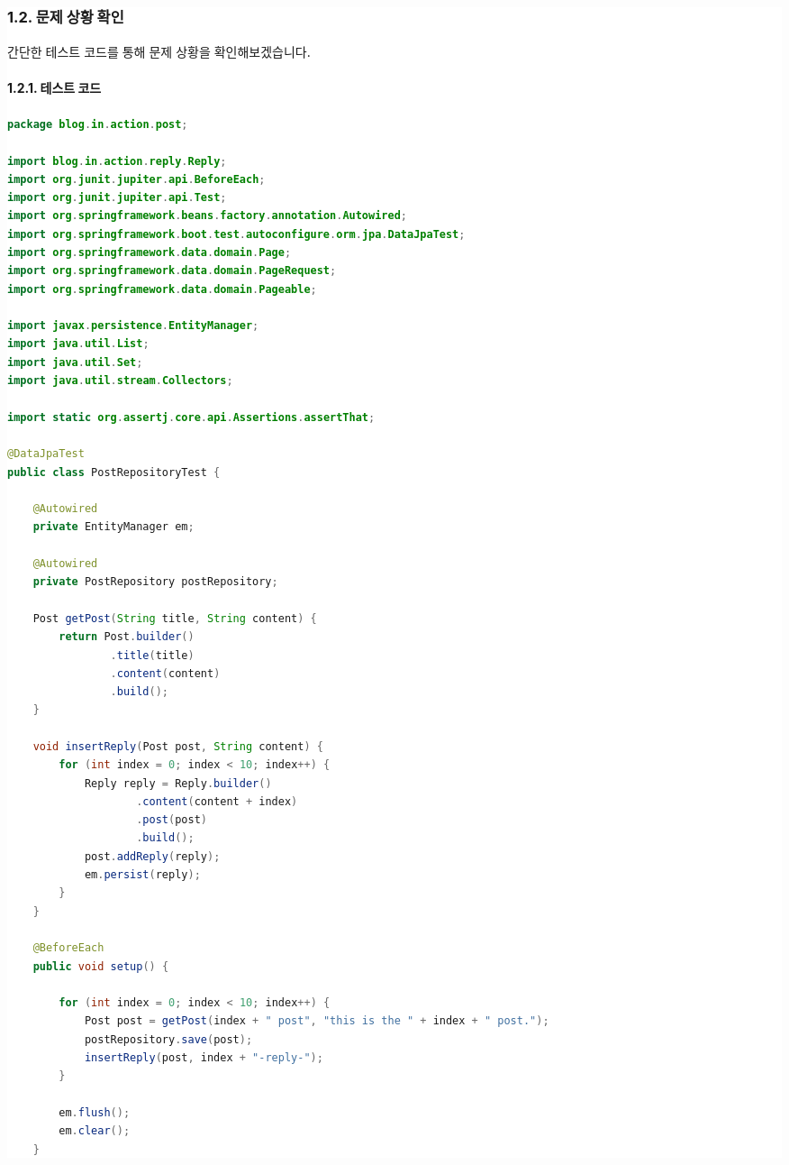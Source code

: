### 1.2. 문제 상황 확인

간단한 테스트 코드를 통해 문제 상황을 확인해보겠습니다.

#### 1.2.1. 테스트 코드

```java
package blog.in.action.post;

import blog.in.action.reply.Reply;
import org.junit.jupiter.api.BeforeEach;
import org.junit.jupiter.api.Test;
import org.springframework.beans.factory.annotation.Autowired;
import org.springframework.boot.test.autoconfigure.orm.jpa.DataJpaTest;
import org.springframework.data.domain.Page;
import org.springframework.data.domain.PageRequest;
import org.springframework.data.domain.Pageable;

import javax.persistence.EntityManager;
import java.util.List;
import java.util.Set;
import java.util.stream.Collectors;

import static org.assertj.core.api.Assertions.assertThat;

@DataJpaTest
public class PostRepositoryTest {

    @Autowired
    private EntityManager em;

    @Autowired
    private PostRepository postRepository;

    Post getPost(String title, String content) {
        return Post.builder()
                .title(title)
                .content(content)
                .build();
    }

    void insertReply(Post post, String content) {
        for (int index = 0; index < 10; index++) {
            Reply reply = Reply.builder()
                    .content(content + index)
                    .post(post)
                    .build();
            post.addReply(reply);
            em.persist(reply);
        }
    }

    @BeforeEach
    public void setup() {

        for (int index = 0; index < 10; index++) {
            Post post = getPost(index + " post", "this is the " + index + " post.");
            postRepository.save(post);
            insertReply(post, index + "-reply-");
        }

        em.flush();
        em.clear();
    }
```